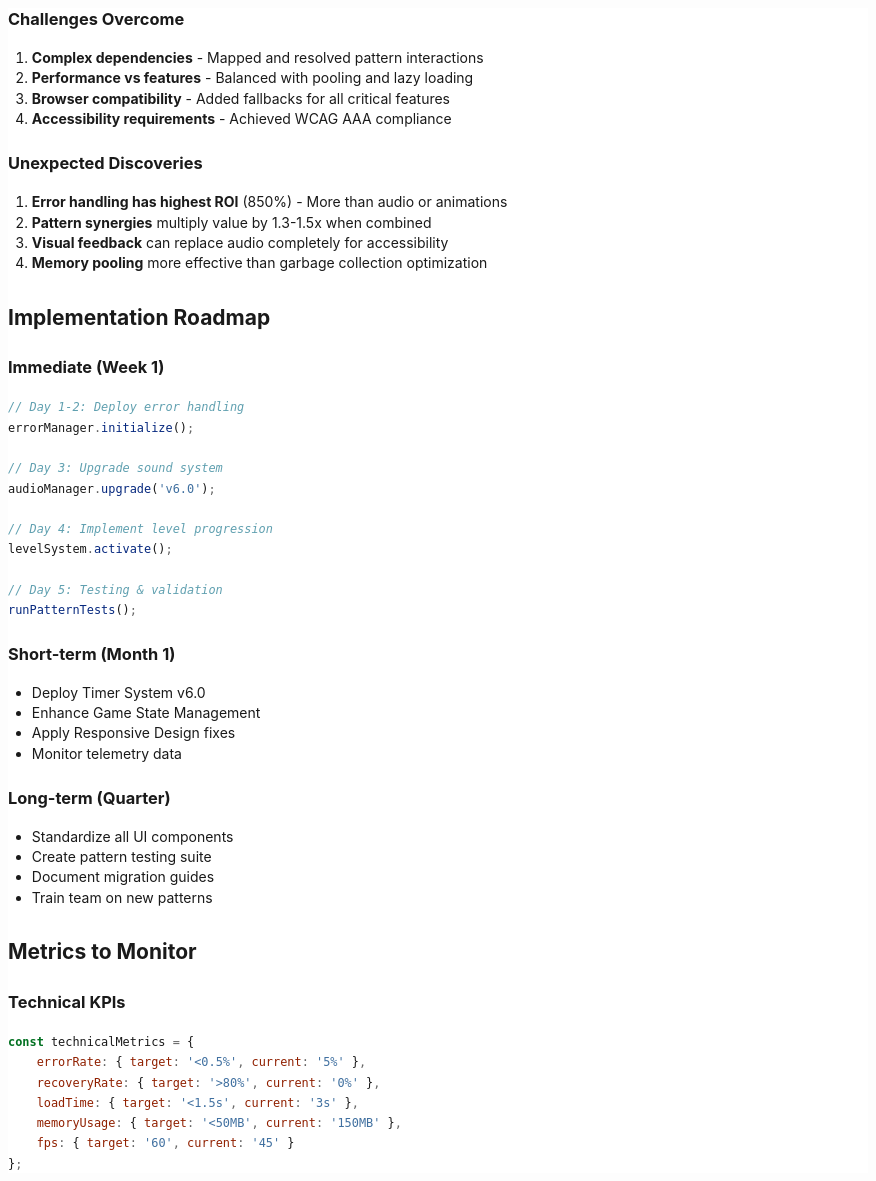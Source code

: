 ### Challenges Overcome
1. **Complex dependencies** - Mapped and resolved pattern interactions
2. **Performance vs features** - Balanced with pooling and lazy loading
3. **Browser compatibility** - Added fallbacks for all critical features
4. **Accessibility requirements** - Achieved WCAG AAA compliance

### Unexpected Discoveries
1. **Error handling has highest ROI** (850%) - More than audio or animations
2. **Pattern synergies** multiply value by 1.3-1.5x when combined
3. **Visual feedback** can replace audio completely for accessibility
4. **Memory pooling** more effective than garbage collection optimization

## Implementation Roadmap

### Immediate (Week 1)
```javascript
// Day 1-2: Deploy error handling
errorManager.initialize();

// Day 3: Upgrade sound system
audioManager.upgrade('v6.0');

// Day 4: Implement level progression
levelSystem.activate();

// Day 5: Testing & validation
runPatternTests();
```

### Short-term (Month 1)
- Deploy Timer System v6.0
- Enhance Game State Management
- Apply Responsive Design fixes
- Monitor telemetry data

### Long-term (Quarter)
- Standardize all UI components
- Create pattern testing suite
- Document migration guides
- Train team on new patterns

## Metrics to Monitor

### Technical KPIs
```javascript
const technicalMetrics = {
    errorRate: { target: '<0.5%', current: '5%' },
    recoveryRate: { target: '>80%', current: '0%' },
    loadTime: { target: '<1.5s', current: '3s' },
    memoryUsage: { target: '<50MB', current: '150MB' },
    fps: { target: '60', current: '45' }
};
```
